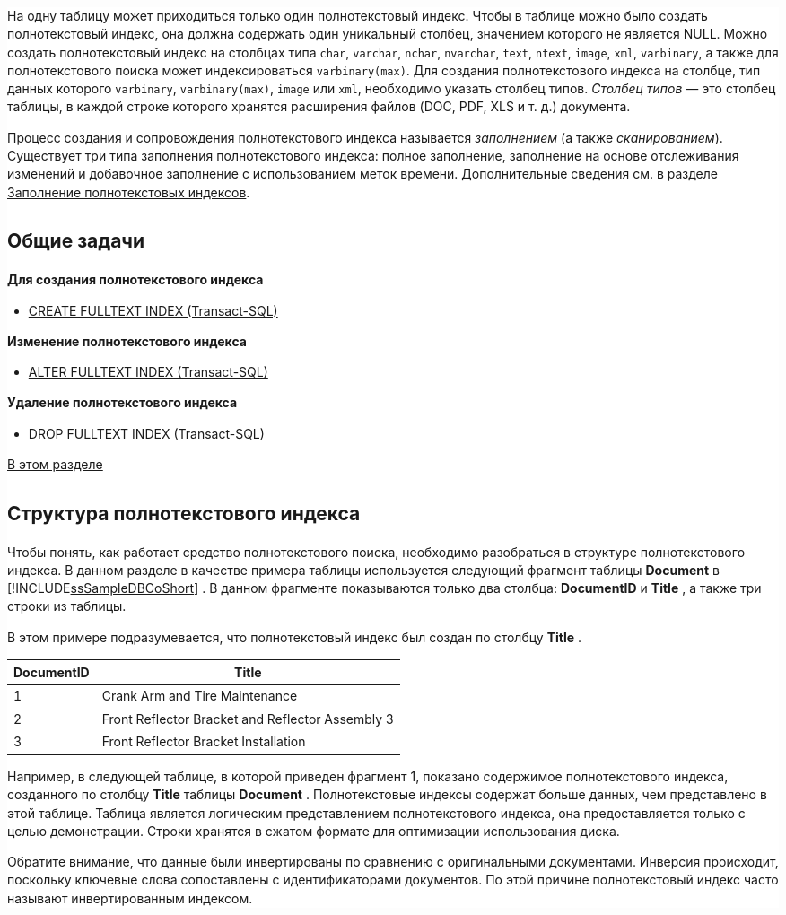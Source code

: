  На одну таблицу может приходиться только один полнотекстовый индекс. Чтобы в таблице можно было создать полнотекстовый индекс, она должна содержать один уникальный столбец, значением которого не является NULL. Можно создать полнотекстовый индекс на столбцах типа `char`, `varchar`, `nchar`, `nvarchar`, `text`, `ntext`, `image`, `xml`, `varbinary`, а также для полнотекстового поиска может индексироваться `varbinary(max)`. Для создания полнотекстового индекса на столбце, тип данных которого `varbinary`, `varbinary(max)`, `image` или `xml`, необходимо указать столбец типов. *Столбец типов* — это столбец таблицы, в каждой строке которого хранятся расширения файлов (DOC, PDF, XLS и т. д.) документа.  
  
 Процесс создания и сопровождения полнотекстового индекса называется *заполнением* (а также *сканированием*). Существует три типа заполнения полнотекстового индекса: полное заполнение, заполнение на основе отслеживания изменений и добавочное заполнение с использованием меток времени. Дополнительные сведения см. в разделе [Заполнение полнотекстовых индексов](populate-full-text-indexes.md).  
  
##  <a name="tasks"></a> Общие задачи  
 **Для создания полнотекстового индекса**  
  
-   [CREATE FULLTEXT INDEX (Transact-SQL)](/sql/t-sql/statements/create-fulltext-index-transact-sql)  
  
 **Изменение полнотекстового индекса**  
  
-   [ALTER FULLTEXT INDEX (Transact-SQL)](/sql/t-sql/statements/alter-fulltext-index-transact-sql)  
  
 **Удаление полнотекстового индекса**  
  
-   [DROP FULLTEXT INDEX (Transact-SQL)](/sql/t-sql/statements/drop-fulltext-index-transact-sql)  
  
 [В этом разделе](#top)  
  
##  <a name="structure"></a> Структура полнотекстового индекса  
 Чтобы понять, как работает средство полнотекстового поиска, необходимо разобраться в структуре полнотекстового индекса. В данном разделе в качестве примера таблицы используется следующий фрагмент таблицы **Document** в [!INCLUDE[ssSampleDBCoShort](../../includes/sssampledbcoshort-md.md)] . В данном фрагменте показываются только два столбца: **DocumentID** и **Title** , а также три строки из таблицы.  
  
 В этом примере подразумевается, что полнотекстовый индекс был создан по столбцу **Title** .  
  
|DocumentID|Title|  
|----------------|-----------|  
|1|Crank Arm and Tire Maintenance|  
|2|Front Reflector Bracket and Reflector Assembly 3|  
|3|Front Reflector Bracket Installation|  
  
 Например, в следующей таблице, в которой приведен фрагмент 1, показано содержимое полнотекстового индекса, созданного по столбцу **Title** таблицы **Document** . Полнотекстовые индексы содержат больше данных, чем представлено в этой таблице. Таблица является логическим представлением полнотекстового индекса, она предоставляется только с целью демонстрации. Строки хранятся в сжатом формате для оптимизации использования диска.  
  
 Обратите внимание, что данные были инвертированы по сравнению с оригинальными документами. Инверсия происходит, поскольку ключевые слова сопоставлены с идентификаторами документов. По этой причине полнотекстовый индекс часто называют инвертированным индексом.  
  
